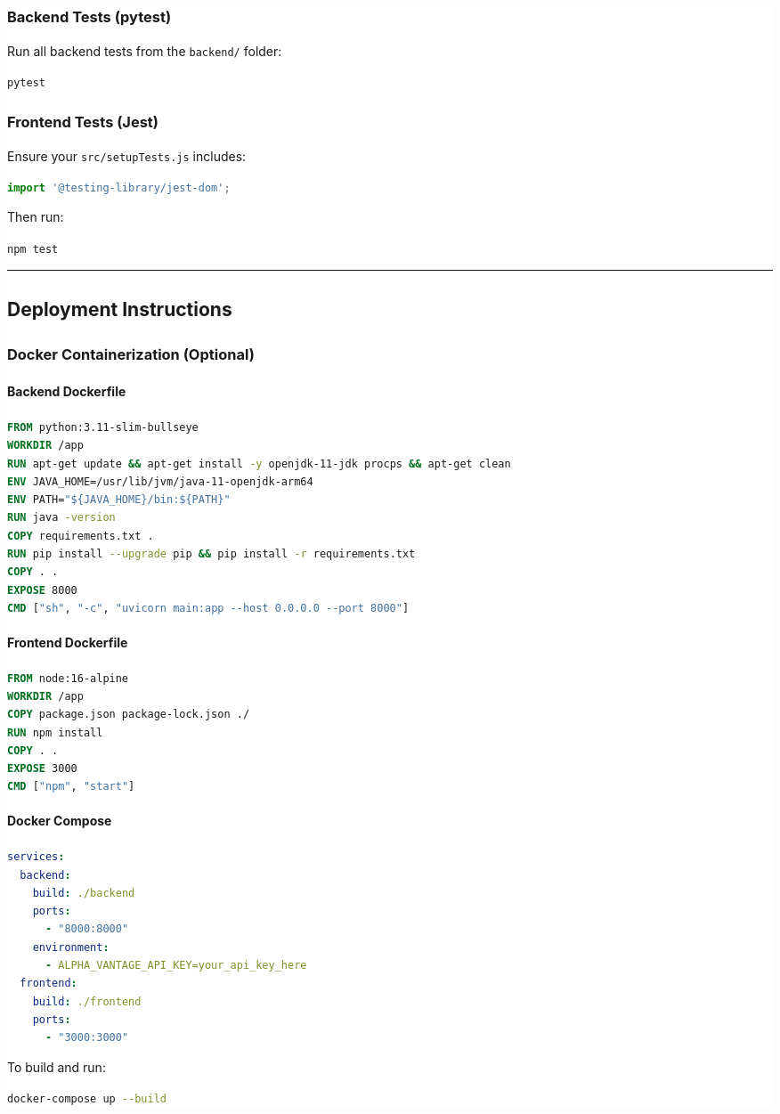 ### Backend Tests (pytest)
Run all backend tests from the `backend/` folder:
```bash
pytest
```

### Frontend Tests (Jest)
Ensure your `src/setupTests.js` includes:
```js
import '@testing-library/jest-dom';
```
Then run:
```bash
npm test
```

---

## Deployment Instructions

### Docker Containerization (Optional)

#### Backend Dockerfile
```dockerfile
FROM python:3.11-slim-bullseye
WORKDIR /app
RUN apt-get update && apt-get install -y openjdk-11-jdk procps && apt-get clean
ENV JAVA_HOME=/usr/lib/jvm/java-11-openjdk-arm64
ENV PATH="${JAVA_HOME}/bin:${PATH}"
RUN java -version
COPY requirements.txt .
RUN pip install --upgrade pip && pip install -r requirements.txt
COPY . .
EXPOSE 8000
CMD ["sh", "-c", "uvicorn main:app --host 0.0.0.0 --port 8000"]
```

#### Frontend Dockerfile
```dockerfile
FROM node:16-alpine
WORKDIR /app
COPY package.json package-lock.json ./
RUN npm install
COPY . .
EXPOSE 3000
CMD ["npm", "start"]
```

#### Docker Compose
```yaml
services:
  backend:
    build: ./backend
    ports:
      - "8000:8000"
    environment:
      - ALPHA_VANTAGE_API_KEY=your_api_key_here
  frontend:
    build: ./frontend
    ports:
      - "3000:3000"
```
To build and run:
```bash
docker-compose up --build
```